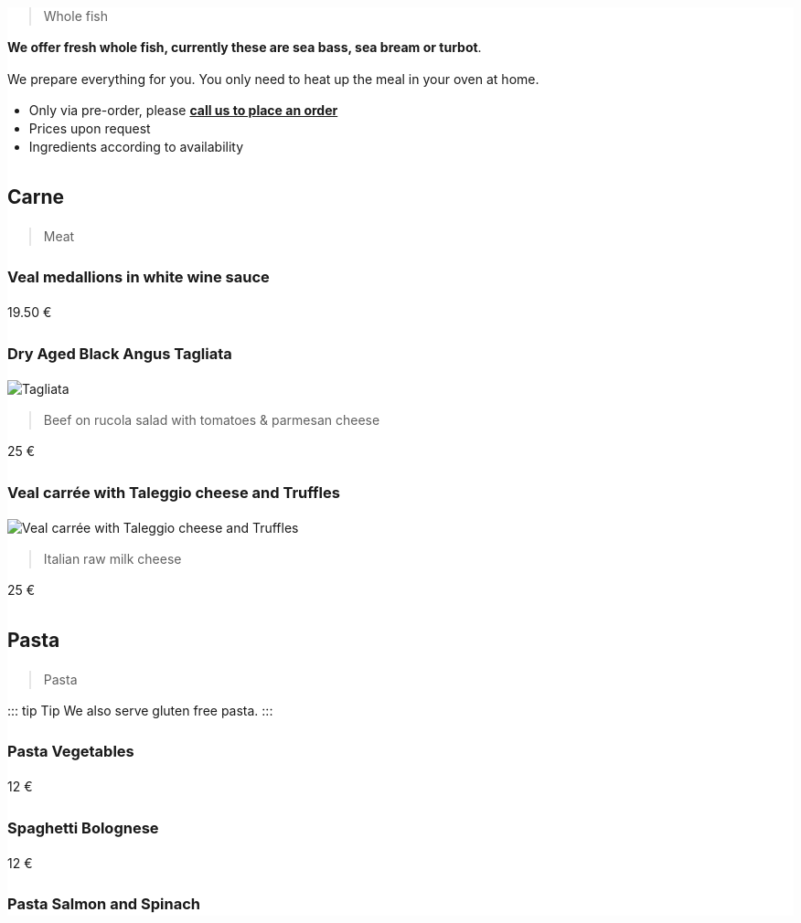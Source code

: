 > Whole fish

**We offer fresh whole fish, currently these are sea bass, sea bream or turbot**.

We prepare everything for you.
You only need to heat up the meal in your oven at home.

* Only via pre-order, please [**call us to place an order**](tel:+49722161541)
* Prices upon request
* Ingredients according to availability

## Carne

> Meat

### Veal medallions in white wine sauce

19.50 €

### Dry Aged Black Angus Tagliata

<img :src="$withBase('/food/carne/tagliata.webp')" alt="Tagliata" loading="lazy">

> Beef on rucola salad with tomatoes & parmesan cheese

25 €

### Veal carrée with Taleggio cheese and Truffles

<img :src="$withBase('/food/carne/carree_di_vitello.webp')" alt="Veal carrée with Taleggio cheese and Truffles" loading="lazy">

> Italian raw milk cheese

25 €

## Pasta

> Pasta

<FoodPasta/>

::: tip Tip
We also serve gluten free pasta.
:::

### Pasta Vegetables <Badge text="vegetarian"/> <Badge text="vegan"/>

12 €

### Spaghetti Bolognese

12 €

### Pasta Salmon and Spinach
